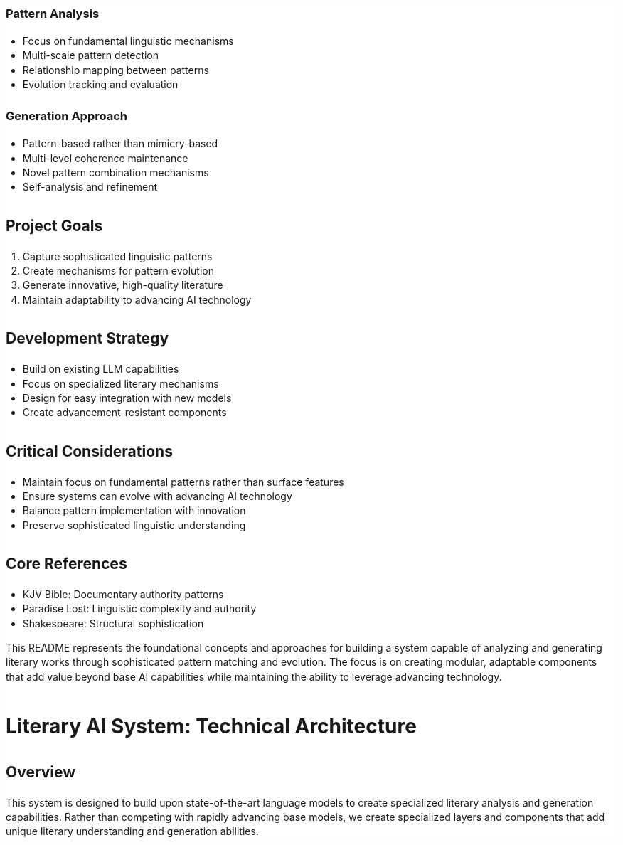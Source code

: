 ### Pattern Analysis
- Focus on fundamental linguistic mechanisms
- Multi-scale pattern detection
- Relationship mapping between patterns
- Evolution tracking and evaluation

### Generation Approach
- Pattern-based rather than mimicry-based
- Multi-level coherence maintenance
- Novel pattern combination mechanisms
- Self-analysis and refinement

## Project Goals
1. Capture sophisticated linguistic patterns
2. Create mechanisms for pattern evolution
3. Generate innovative, high-quality literature
4. Maintain adaptability to advancing AI technology

## Development Strategy
- Build on existing LLM capabilities
- Focus on specialized literary mechanisms
- Design for easy integration with new models
- Create advancement-resistant components

## Critical Considerations
- Maintain focus on fundamental patterns rather than surface features
- Ensure systems can evolve with advancing AI technology
- Balance pattern implementation with innovation
- Preserve sophisticated linguistic understanding

## Core References
- KJV Bible: Documentary authority patterns
- Paradise Lost: Linguistic complexity and authority
- Shakespeare: Structural sophistication

This README represents the foundational concepts and approaches for building a system capable of analyzing and generating literary works through sophisticated pattern matching and evolution. The focus is on creating modular, adaptable components that add value beyond base AI capabilities while maintaining the ability to leverage advancing technology.


# Literary AI System: Technical Architecture

## Overview
This system is designed to build upon state-of-the-art language models to create specialized literary analysis and generation capabilities. Rather than competing with rapidly advancing base models, we create specialized layers and components that add unique literary understanding and generation abilities.
